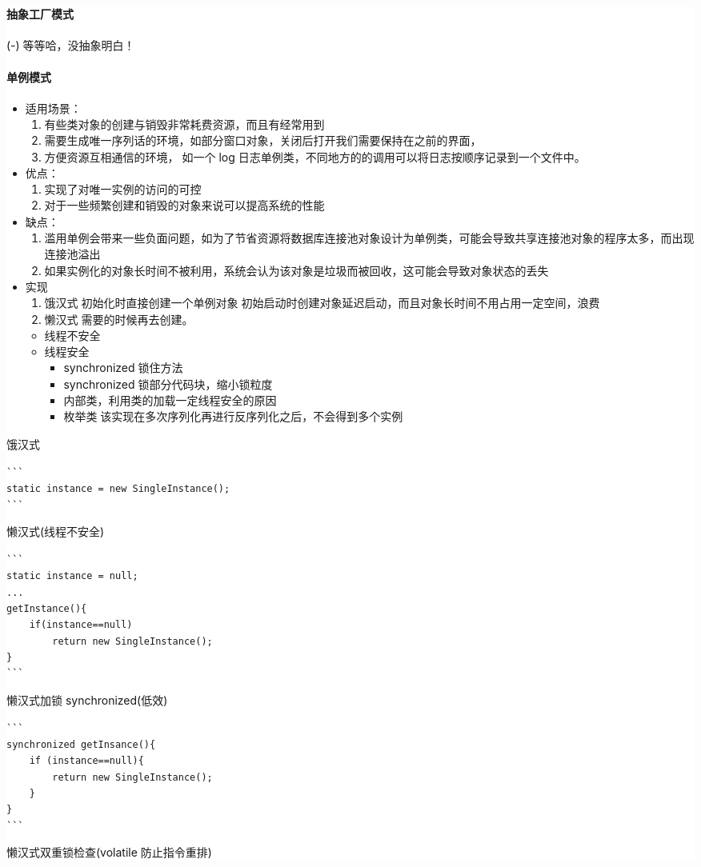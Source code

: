 #### 抽象工厂模式

(_-_) 等等哈，没抽象明白！

#### 单例模式

- 适用场景：
  1. 有些类对象的创建与销毁非常耗费资源，而且有经常用到
  2. 需要生成唯一序列话的环境，如部分窗口对象，关闭后打开我们需要保持在之前的界面，
  3. 方便资源互相通信的环境， 如一个 log 日志单例类，不同地方的的调用可以将日志按顺序记录到一个文件中。
- 优点：
  1. 实现了对唯一实例的访问的可控
  2. 对于一些频繁创建和销毁的对象来说可以提高系统的性能
- 缺点：
  1. 滥用单例会带来一些负面问题，如为了节省资源将数据库连接池对象设计为单例类，可能会导致共享连接池对象的程序太多，而出现连接池溢出
  2. 如果实例化的对象长时间不被利用，系统会认为该对象是垃圾而被回收，这可能会导致对象状态的丢失
- 实现
  1. 饿汉式 初始化时直接创建一个单例对象 初始启动时创建对象延迟启动，而且对象长时间不用占用一定空间，浪费<br>
  2. 懒汉式 需要的时候再去创建。
  - 线程不安全
  - 线程安全
    - synchronized 锁住方法
    - synchronized 锁部分代码块，缩小锁粒度
    - 内部类，利用类的加载一定线程安全的原因
    - 枚举类 该实现在多次序列化再进行反序列化之后，不会得到多个实例

饿汉式

    ```
    static instance = new SingleInstance();
    ```

懒汉式(线程不安全)

    ```
    static instance = null;
    ...
    getInstance(){
        if(instance==null)
            return new SingleInstance();
    }
    ```

懒汉式加锁 synchronized(低效)

    ```
    synchronized getInsance(){
        if (instance==null){
            return new SingleInstance();
        }
    }
    ```

懒汉式双重锁检查(volatile 防止指令重排)
